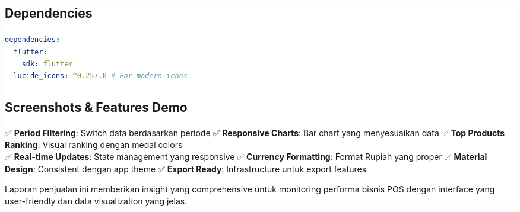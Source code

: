 ## Dependencies

```yaml
dependencies:
  flutter:
    sdk: flutter
  lucide_icons: ^0.257.0 # For modern icons
```

## Screenshots & Features Demo

✅ **Period Filtering**: Switch data berdasarkan periode
✅ **Responsive Charts**: Bar chart yang menyesuaikan data
✅ **Top Products Ranking**: Visual ranking dengan medal colors  
✅ **Real-time Updates**: State management yang responsive
✅ **Currency Formatting**: Format Rupiah yang proper
✅ **Material Design**: Consistent dengan app theme
✅ **Export Ready**: Infrastructure untuk export features

Laporan penjualan ini memberikan insight yang comprehensive untuk monitoring performa bisnis POS dengan interface yang user-friendly dan data visualization yang jelas.
